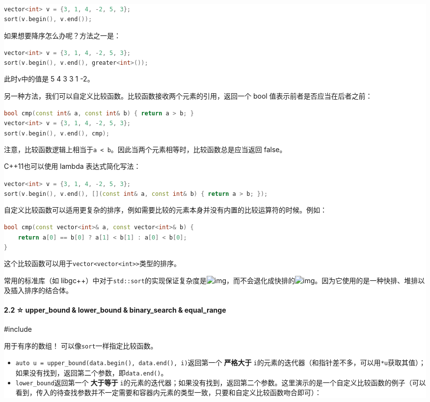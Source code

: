```cpp
vector<int> v = {3, 1, 4, -2, 5, 3};
sort(v.begin(), v.end());
```



如果想要降序怎么办呢？方法之一是：

```cpp
vector<int> v = {3, 1, 4, -2, 5, 3};
sort(v.begin(), v.end(), greater<int>());
```

此时`v`中的值是 5 4 3 3 1 -2。



另一种方法，我们可以自定义比较函数。比较函数接收两个元素的引用，返回一个 bool 值表示前者是否应当在后者之前：

```cpp
bool cmp(const int& a, const int& b) { return a > b; }
vector<int> v = {3, 1, 4, -2, 5, 3};
sort(v.begin(), v.end(), cmp);
```

注意，比较函数逻辑上相当于`a < b`。因此当两个元素相等时，比较函数总是应当返回 false。



C++11也可以使用 lambda 表达式简化写法：

```cpp
vector<int> v = {3, 1, 4, -2, 5, 3};
sort(v.begin(), v.end(), [](const int& a, const int& b) { return a > b; });
```



自定义比较函数可以适用更复杂的排序，例如需要比较的元素本身并没有内置的比较运算符的时候。例如：

```cpp
bool cmp(const vector<int>& a, const vector<int>& b) {
    return a[0] == b[0] ? a[1] < b[1] : a[0] < b[0];
}
```

这个比较函数可以用于`vector<vector<int>>`类型的排序。

常用的标准库（如 libgc++）中对于`std::sort`的实现保证复杂度是![img](.static/4b4e58b8ab948749ea351313fda66383.svg+xml)，而不会退化成快排的![img](.static/f2d5f588234eb61a559ff90c41511b85.svg+xml)。因为它使用的是一种快排、堆排以及插入排序的结合体。







#### 2.2 ☆ upper_bound & lower_bound & binary_search & equal_range

\#include <algorithm>

用于有序的数组！ 可以像`sort`一样指定比较函数。

- `auto u = upper_bound(data.begin(), data.end(), i)`返回第一个 **严格大于** `i`的元素的迭代器（和指针差不多，可以用`*u`获取其值）；如果没有找到，返回第二个参数，即`data.end()`。
- `lower_bound`返回第一个 **大于等于** `i`的元素的迭代器；如果没有找到，返回第二个参数。这里演示的是一个自定义比较函数的例子（可以看到，传入的待查找参数并不一定需要和容器内元素的类型一致，只要和自定义比较函数吻合即可）：
